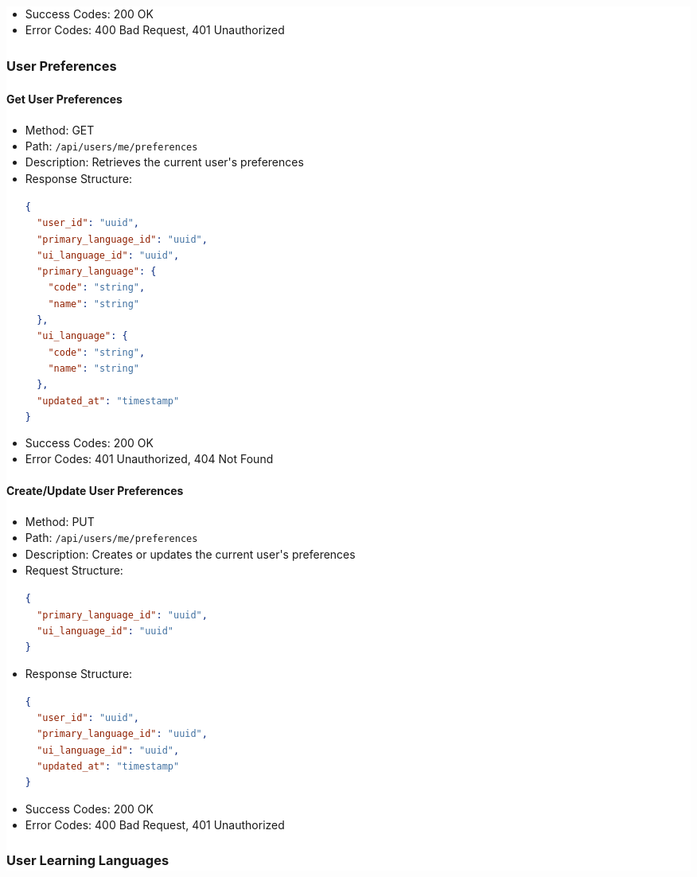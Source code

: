 - Success Codes: 200 OK
- Error Codes: 400 Bad Request, 401 Unauthorized

### User Preferences

#### Get User Preferences
- Method: GET
- Path: `/api/users/me/preferences`
- Description: Retrieves the current user's preferences
- Response Structure:
  ```json
  {
    "user_id": "uuid",
    "primary_language_id": "uuid",
    "ui_language_id": "uuid",
    "primary_language": {
      "code": "string",
      "name": "string"
    },
    "ui_language": {
      "code": "string",
      "name": "string"
    },
    "updated_at": "timestamp"
  }
  ```
- Success Codes: 200 OK
- Error Codes: 401 Unauthorized, 404 Not Found

#### Create/Update User Preferences
- Method: PUT
- Path: `/api/users/me/preferences`
- Description: Creates or updates the current user's preferences
- Request Structure:
  ```json
  {
    "primary_language_id": "uuid",
    "ui_language_id": "uuid"
  }
  ```
- Response Structure:
  ```json
  {
    "user_id": "uuid",
    "primary_language_id": "uuid",
    "ui_language_id": "uuid",
    "updated_at": "timestamp"
  }
  ```
- Success Codes: 200 OK
- Error Codes: 400 Bad Request, 401 Unauthorized

### User Learning Languages

